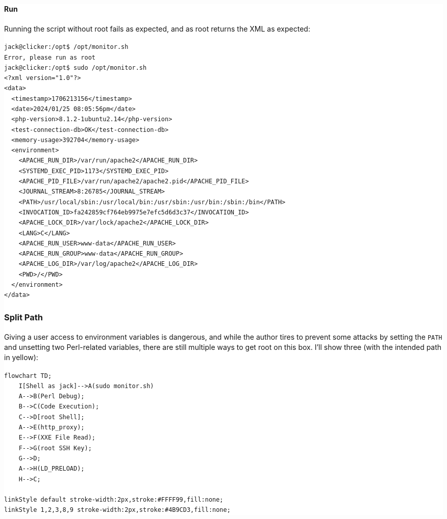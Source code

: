 #### Run

Running the script without root fails as expected, and as root returns the XML as expected:

```
jack@clicker:/opt$ /opt/monitor.sh
Error, please run as root
jack@clicker:/opt$ sudo /opt/monitor.sh
<?xml version="1.0"?>
<data>
  <timestamp>1706213156</timestamp>
  <date>2024/01/25 08:05:56pm</date>
  <php-version>8.1.2-1ubuntu2.14</php-version>
  <test-connection-db>OK</test-connection-db>
  <memory-usage>392704</memory-usage>
  <environment>
    <APACHE_RUN_DIR>/var/run/apache2</APACHE_RUN_DIR>
    <SYSTEMD_EXEC_PID>1173</SYSTEMD_EXEC_PID>
    <APACHE_PID_FILE>/var/run/apache2/apache2.pid</APACHE_PID_FILE>
    <JOURNAL_STREAM>8:26785</JOURNAL_STREAM>
    <PATH>/usr/local/sbin:/usr/local/bin:/usr/sbin:/usr/bin:/sbin:/bin</PATH>
    <INVOCATION_ID>fa242859cf764eb9975e7efc5d6d3c37</INVOCATION_ID>
    <APACHE_LOCK_DIR>/var/lock/apache2</APACHE_LOCK_DIR>
    <LANG>C</LANG>
    <APACHE_RUN_USER>www-data</APACHE_RUN_USER>
    <APACHE_RUN_GROUP>www-data</APACHE_RUN_GROUP>
    <APACHE_LOG_DIR>/var/log/apache2</APACHE_LOG_DIR>
    <PWD>/</PWD>
  </environment>
</data>

```

### Split Path

Giving a user access to environment variables is dangerous, and while the author tires to prevent some attacks by setting the `PATH` and unsetting two Perl-related variables, there are still multiple ways to get root on this box. I’ll show three (with the intended path in yellow):

```
flowchart TD;
    I[Shell as jack]-->A(sudo monitor.sh)
    A-->B(Perl Debug);
    B-->C(Code Execution);
    C-->D[root Shell];
    A-->E(http_proxy);
    E-->F(XXE File Read);
    F-->G(root SSH Key);
    G-->D;
    A-->H(LD_PRELOAD);
    H-->C;

linkStyle default stroke-width:2px,stroke:#FFFF99,fill:none;
linkStyle 1,2,3,8,9 stroke-width:2px,stroke:#4B9CD3,fill:none;

```
